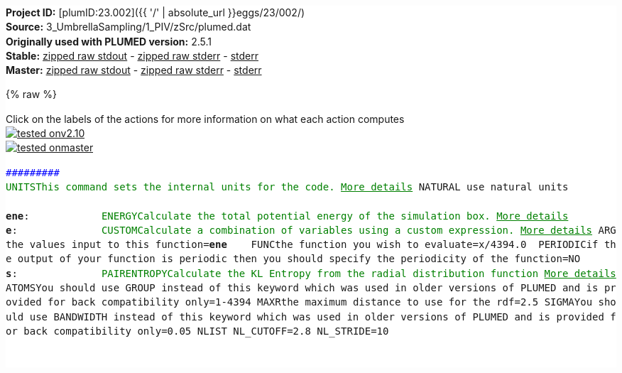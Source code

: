 **Project ID:** [plumID:23.002]({{ '/' | absolute_url }}eggs/23/002/)  
**Source:** 3_UmbrellaSampling/1_PIV/zSrc/plumed.dat  
**Originally used with PLUMED version:** 2.5.1  
**Stable:** [zipped raw stdout](plumed.dat.plumed.stdout.txt.zip) - [zipped raw stderr](plumed.dat.plumed.stderr.txt.zip) - [stderr](plumed.dat.plumed.stderr)  
**Master:** [zipped raw stdout](plumed.dat.plumed_master.stdout.txt.zip) - [zipped raw stderr](plumed.dat.plumed_master.stderr.txt.zip) - [stderr](plumed.dat.plumed_master.stderr)  

{% raw %}
<div class="plumedpreheader">
<div class="headerInfo" id="value_details_data/3_UmbrellaSampling/1_PIV/zSrc/plumed.dat"> Click on the labels of the actions for more information on what each action computes </div>
<div class="containerBadge">
<div class="headerBadge"><a href="plumed.dat.plumed.stderr"><img src="https://img.shields.io/badge/v2.10-failed-red.svg" alt="tested onv2.10" /></a></div>
<div class="headerBadge"><a href="plumed.dat.plumed_master.stderr"><img src="https://img.shields.io/badge/master-failed-red.svg" alt="tested onmaster" /></a></div>
</div>
</div>
<pre class="plumedlisting">
<span style="color:blue" class="comment">#########</span>
<span class="plumedtooltip" style="color:green">UNITS<span class="right">This command sets the internal units for the code. <a href="https://www.plumed.org/doc-master/user-doc/html/UNITS" style="color:green">More details</a><i></i></span></span> <span class="plumedtooltip">NATURAL<span class="right"> use natural units<i></i></span></span>
<br/><span style="display:none;" id="data/3_UmbrellaSampling/1_PIV/zSrc/plumed.dat">The UNITS action with label <b></b> calculates something</span><b name="data/3_UmbrellaSampling/1_PIV/zSrc/plumed.datene" onclick='showPath("data/3_UmbrellaSampling/1_PIV/zSrc/plumed.dat","data/3_UmbrellaSampling/1_PIV/zSrc/plumed.datene","data/3_UmbrellaSampling/1_PIV/zSrc/plumed.datene","brown")'>ene</b>:            <span class="plumedtooltip" style="color:green">ENERGY<span class="right">Calculate the total potential energy of the simulation box. <a href="https://www.plumed.org/doc-master/user-doc/html/ENERGY" style="color:green">More details</a><i></i></span></span>
<span style="display:none;" id="data/3_UmbrellaSampling/1_PIV/zSrc/plumed.datene">The ENERGY action with label <b>ene</b> calculates something</span><b name="data/3_UmbrellaSampling/1_PIV/zSrc/plumed.date" onclick='showPath("data/3_UmbrellaSampling/1_PIV/zSrc/plumed.dat","data/3_UmbrellaSampling/1_PIV/zSrc/plumed.date","data/3_UmbrellaSampling/1_PIV/zSrc/plumed.date","brown")'>e</b>:              <span class="plumedtooltip" style="color:green">CUSTOM<span class="right">Calculate a combination of variables using a custom expression. <a href="https://www.plumed.org/doc-master/user-doc/html/CUSTOM" style="color:green">More details</a><i></i></span></span> <span class="plumedtooltip">ARG<span class="right">the values input to this function<i></i></span></span>=<b name="data/3_UmbrellaSampling/1_PIV/zSrc/plumed.datene">ene</b>    <span class="plumedtooltip">FUNC<span class="right">the function you wish to evaluate<i></i></span></span>=x/4394.0  <span class="plumedtooltip">PERIODIC<span class="right">if the output of your function is periodic then you should specify the periodicity of the function<i></i></span></span>=NO
<span style="display:none;" id="data/3_UmbrellaSampling/1_PIV/zSrc/plumed.date">The CUSTOM action with label <b>e</b> calculates the following quantities:<table  align="center" frame="void" width="95%" cellpadding="5%"><tr><td width="5%"><b> Quantity </b>  </td><td><b> Description </b> </td></tr><tr><td width="5%">e.value</td><td>an arbitrary function</td></tr></table></span><b name="data/3_UmbrellaSampling/1_PIV/zSrc/plumed.dats" onclick='showPath("data/3_UmbrellaSampling/1_PIV/zSrc/plumed.dat","data/3_UmbrellaSampling/1_PIV/zSrc/plumed.dats","data/3_UmbrellaSampling/1_PIV/zSrc/plumed.dats","brown")'>s</b>:              <span class="plumedtooltip" style="color:green">PAIRENTROPY<span class="right">Calculate the KL Entropy from the radial distribution function <a href="https://www.plumed.org/doc-master/user-doc/html/PAIRENTROPY" style="color:green">More details</a><i></i></span></span> <span class="plumedtooltip">ATOMS<span class="right">You should use GROUP instead of this keyword which was used in older versions of PLUMED and is provided for back compatibility only<i></i></span></span>=1-4394 <span class="plumedtooltip">MAXR<span class="right">the maximum distance to use for the rdf<i></i></span></span>=2.5 <span class="plumedtooltip">SIGMA<span class="right">You should use BANDWIDTH instead of this keyword which was used in older versions of PLUMED and is provided for back compatibility only<i></i></span></span>=0.05 NLIST NL_CUTOFF=2.8 NL_STRIDE=10
